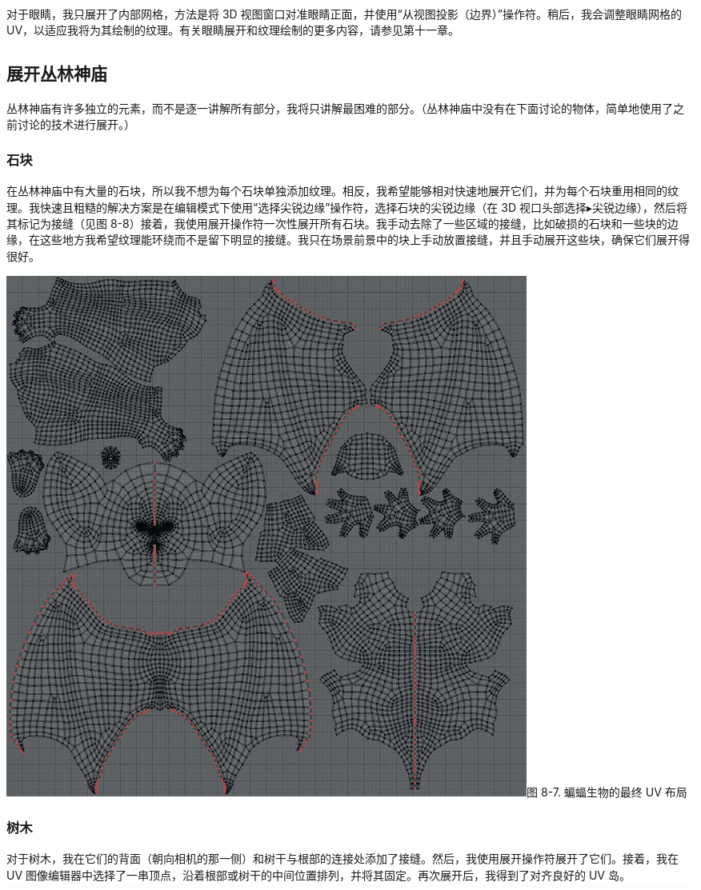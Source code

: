对于眼睛，我只展开了内部网格，方法是将 3D 视图窗口对准眼睛正面，并使用“从视图投影（边界）”操作符。稍后，我会调整眼睛网格的 UV，以适应我将为其绘制的纹理。有关眼睛展开和纹理绘制的更多内容，请参见第十一章。

## 展开丛林神庙

丛林神庙有许多独立的元素，而不是逐一讲解所有部分，我将只讲解最困难的部分。（丛林神庙中没有在下面讨论的物体，简单地使用了之前讨论的技术进行展开。）

### 石块

在丛林神庙中有大量的石块，所以我不想为每个石块单独添加纹理。相反，我希望能够相对快速地展开它们，并为每个石块重用相同的纹理。我快速且粗糙的解决方案是在编辑模式下使用“选择尖锐边缘”操作符，选择石块的尖锐边缘（在 3D 视口头部选择▸尖锐边缘），然后将其标记为接缝（见图 8-8）接着，我使用展开操作符一次性展开所有石块。我手动去除了一些区域的接缝，比如破损的石块和一些块的边缘，在这些地方我希望纹理能环绕而不是留下明显的接缝。我只在场景前景中的块上手动放置接缝，并且手动展开这些块，确保它们展开得很好。

![蝙蝠生物的最终 UV 布局](img/httpatomoreillycomsourcenostarchimages1538576.png.jpg)图 8-7. 蝙蝠生物的最终 UV 布局

### 树木

对于树木，我在它们的背面（朝向相机的那一侧）和树干与根部的连接处添加了接缝。然后，我使用展开操作符展开了它们。接着，我在 UV 图像编辑器中选择了一串顶点，沿着根部或树干的中间位置排列，并将其固定。再次展开后，我得到了对齐良好的 UV 岛。
